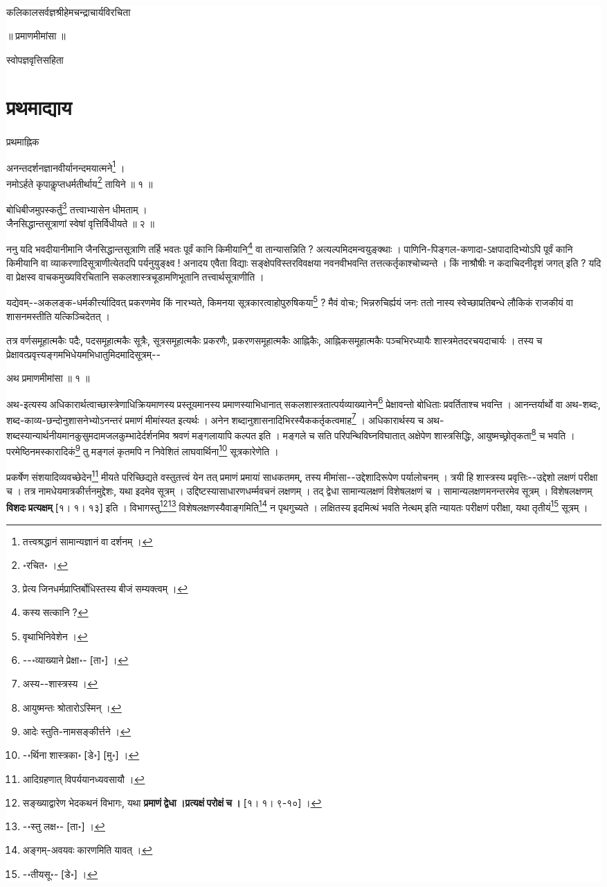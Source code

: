 कलिकालसर्वज्ञश्रीहेमचन्द्राचार्यविरचिता

॥ प्रमाणमीमांसा ॥

स्वोपज्ञवृत्तिसहिता

# प्रथमाद्याय

 प्रथमाह्निक

अनन्तदर्शनज्ञानवीर्यानन्दमयात्मने[^1] ।  
नमोऽर्हते कृपाकॢप्तधर्मतीर्थाय[^2] तायिने ॥ १ ॥  

[^1]: तत्त्वश्रद्धानं सामान्यज्ञानं वा दर्शनम् ।


[^2]: ॰रचित॰ ।



बोधिबीजमुपस्कर्तुं[^3] तत्त्वाभ्यासेन धीमताम् ।  
जैनसिद्धान्तसूत्राणां स्वेषां वृत्तिर्विधीयते ॥ २ ॥  

[^3]: प्रेत्य जिनधर्मप्राप्तिर्बोधिस्तस्य बीजं सम्यक्त्वम् ।



ननु यदि भवदीयानीमानि जैनसिद्धान्तसूत्राणि तर्हि भवतः पूर्वं कानि किमीयानि[^4] वा तान्यासन्निति ? अत्यल्पमिदमन्वयुङ्क्थाः । पाणिनि-पिङ्गल-कणादा-ऽक्षपादादिभ्योऽपि पूर्वं कानि किमीयानि वा व्याकरणादिसूत्राणीत्येतदपि पर्यनुयुङ्क्ष्व ! अनादय एवैता विद्याः सङ्क्षेपविस्तरविवक्षया नवनवीभवन्ति तत्तत्कर्तृकाश्चोच्यन्ते । किं नाश्रौषीः न कदाचिदनीदृशं जगत् इति ? यदि वा प्रेक्षस्व वाचकमुख्यविरचितानि सकलशास्त्रचूडामणिभूतानि तत्त्वार्थसूत्राणीति ।

[^4]: कस्य सत्कानि ?


यद्येवम्--अकलङ्क-धर्मकीर्त्त्यादिवत् प्रकरणमेव किं नारभ्यते, किमनया सूत्रकारत्वाहोपुरुषिकया[^5] ? मैवं वोचः; भिन्नरुचिर्ह्ययं जनः ततो नास्य स्वेच्छाप्रतिबन्धे लौकिकं राजकीयं वा शासनमस्तीति यत्किञ्चिदेतत् ।

[^5]: वृथाभिनिवेशेन ।


तत्र वर्णसमूहात्मकैः पदैः, पदसमूहात्मकैः सूत्रैः, सूत्रसमूहात्मकैः प्रकरणैः, प्रकरणसमूहात्मकैः आह्निकैः, आह्निकसमूहात्मकैः पञ्चभिरध्यायैः शास्त्रमेतदरचयदाचार्यः । तस्य च प्रेक्षावत्प्रवृत्त्यङ्गमभिधेयमभिधातुमिदमादिसूत्रम्--

अथ प्रमाणमीमांसा ॥ १ ॥

अथ-इत्यस्य अधिकारार्थत्वाच्छास्त्रेणाधिक्रियमाणस्य प्रस्तूयमानस्य प्रमाणस्याभिधानात् सकलशास्त्रतात्पर्यव्याख्यानेन[^6] प्रेक्षावन्तो बोधिताः प्रवर्तिताश्च भवन्ति । आनन्तर्यार्थो वा अथ-शब्दः, शब्द-काव्य-छन्दोनुशासनेभ्योऽनन्तरं प्रमाणं मीमांस्यत  इत्यर्थः । अनेन शब्दानुशासनादिभिरस्यैककर्तृकत्वमाह[^7] । अधिकारार्थस्य च अथ-शब्दस्यान्यार्थनीयमानकुसुमदामजलकुम्भादेर्दर्शनमिव श्रवणं मङ्गलायापि कल्पत इति । मङ्गले च सति परिपन्थिविघ्नविघातात् अक्षेपेण शास्त्रसिद्धिः, आयुष्मच्छ्रोतृकता[^8] च भवति । परमेष्ठिनमस्कारादिकं[^9] तु मङ्गलं कृतमपि न निवेशितं लाघवार्थिना[^10] सूत्रकारेणेति ।

[^6]: --॰व्याख्याने प्रेक्षा॰- \[ता॰\]  ।


[^7]: अस्य--शास्त्रस्य ।


[^8]: आयुष्मन्तः श्रोतारोऽस्मिन् ।


[^9]: आदेः स्तुति-नामसङ्कीर्त्तने ।


[^10]: -॰र्थिना शास्त्रका॰ \[डे॰\]   \[मु॰\]  ।


प्रकर्षेण संशयादिव्यवच्छेदेन[^11] मीयते परिच्छिद्यते वस्तुतत्त्वं येन तत् प्रमाणं प्रमायां साधकतमम्, तस्य मीमांसा--उद्देशादिरूपेण पर्यालोचनम् । त्रयी हि शास्त्रस्य प्रवृत्तिः--उद्देशो लक्षणं परीक्षा च । तत्र नामधेयमात्रकीर्त्तनमुद्देशः, यथा इदमेव सूत्रम् । उद्दिष्टस्यासाधारणधर्म्मवचनं लक्षणम् । तद् द्वेधा सामान्यलक्षणं विशेषलक्षणं च । सामान्यलक्षणमनन्तरमेव सूत्रम् । विशेषलक्षणम् **विशदः प्रत्यक्षम्**  \[१। १। १३\]  इति । विभागस्तु[^12][^13] विशेषलक्षणस्यैवाङ्गमिति[^14] न पृथगुच्यते । लक्षितस्य इदमित्थं भवति नेत्थम् इति न्यायतः परीक्षणं परीक्षा, यथा तृतीयं[^15] सूत्रम् ।


[^11]: आदिग्रहणात् विपर्ययानध्यवसायौ ।
[^12]: सङ्ख्याद्वारेण भेदकथनं विभागः, यथा **प्रमाणं द्वेधा ।प्रत्यक्षं परोक्षं च ।**  \[१। १। ९-१०\]  ।
[^13]: -॰स्तु लक्ष॰- \[ता॰\]  ।
[^14]: अङ्गम्-अवयवः कारणमिति यावत् ।
[^15]: -॰तीयसू॰- \[डे॰\]  ।
[^16]: परिशोधितः प्रमाणानां मार्गोऽनेकान्तात्मकं वस्तु यैः ।
[^17]: अधिगमाय शास्त्रस्य प्रवृत्तिर्न वाक्कलहाय ।
[^18]: ज्ञानदर्शनचारित्ररूपोपायसहितस्य ।
[^19]: प्रतिपक्षः संसारः ।
[^20]: यथा अकलङ्केन ? इयं टिप्पणकारस्य भ्रान्तिः मूलादायाता भाति । वस्तुतः प्रमाणपरीक्षा न अकलङ्ककृता किन्तु विद्यानन्दकृता - \[सम्पा॰\]  ।
[^21]: अनेकान्तात्मकवस्तुरूपो मार्गो यस्य मोक्षस्य ।
[^22]: व्यक्तिरूपे धर्मिणि, तद्यथा विवादाध्यासितं घटप्रत्यक्षं सम्यगर्थनिर्णयात्मकम्, प्रत्यक्षत्वादिति ।
[^23]: **न दृष्टान्तोऽनुमानाङ्गम्** \[१। २। १८\]  इति सूत्रे ।
[^24]: प्रथमाक्षसन्निपातेन यत् ज्ञानम् । यद्यप्यनध्यवसाय एव निर्विकल्पकं तथाप्याहत्य सौगतमतनिराकरणायाविकल्पकत्वेनेति पदम् ।
[^25]: --॰ल्पत्व॰-- \[डे॰\]  ।
[^26]: आदिपदात् ज्ञातृव्यापारः ।
[^27]: अर्थ्यमानत्वात् ।
[^28]: **शकधृष ॥।** \[हैमश॰ ५। ४। ९०\]  इति तुम् ।
[^29]: योग्यः ।
[^30]: तत्तु निर्ण॰-- \[ता॰\]  ।
[^31]: जडत्वात् ।
[^32]: सम्भवे व्यभिचारे च विशेषणमर्थवद् भवति ।
[^33]: निश्चयात्मकम् ।
[^34]: स्वनिर्णयः ।
[^35]: पुरुषस्य ।
[^36]: स्वनिर्णयोपलम्भ॰ ।
[^37]: अनवस्थादोषेण ।
[^38]: अर्थोऽस्यास्तीत्येवंरूपो व्यवहारः ।
[^39]: न चेतत् ज्ञा॰-- \[डे॰\]  ।
[^40]: अर्थोपलम्भोपलम्भः ।
[^41]: अर्थापत्तिज्ञाने ।
[^42]: अर्थापत्त्यन्तरस्यापि ज्ञानार्थं पुनरप्यर्थापत्त्यन्तरं कल्पल्प्यमित्यनवस्था ।
[^43]: यदा त्वर्थाप्रत्यन्तरस्य प्रस्तुतार्थापत्तेः ज्ञानं तदेतरेतराश्रयः ।
[^44]: कर्मत्वात् ।
[^45]: --॰मिति न अज्ञा॰-- \[ता॰\]  ।
[^46]: आदेः संशयादिनिरासः ।
[^47]: ज्ञानान्तरानपेक्षितव्यापारम् ।
[^48]: घटविषयम् ।
[^49]: --॰ज्ञानप्रा॰-- \[डे॰\]  ।
[^50]: केवलान्वय्यनुमानम् ।
[^51]: ज्ञानान्तरम् ।
[^52]: लक्षणं वाच्यं-- \[डे॰\]  ।
[^53]: --॰वाहिकज्ञाना॰- \[डे॰\]  ।
[^54]: स्वस्य अपूर्वार्थस्य च ।
[^55]: तथापू॰-- \[डे॰\]  । त्तवेति प्रत्यं॥।भट्टः ? ।
[^56]: प्राभाकराः ।
[^57]: --॰हिकज्ञा॰-- \[डे॰\]  ।
[^58]: गृहीतार्थग्राहिज्ञाननिरासायेत्यर्थः ।
[^59]: दीयते-- \[डे॰\]  ।
[^60]: स्वरूपम् ।
[^61]: उभयेत्युपलक्षणम् आव्यादिकोटिसंस्पर्शेऽपि संशयस्य सद्भावात् ।
[^62]: --॰टिसंस्प॰-- \[डे॰\]  ।
[^63]: --॰दिद्रव्ये॰-- \[डे॰\]  ।
[^64]: उल्मुकादौ ।
[^65]: प्रमाणम् । तद्धि संवि॰-- \[डे॰\]  ।
[^66]: तस्य प्रथमज्ञानस्य गोचरो विषयो जलादिः, स गोचरो यस्य द्वितीयज्ञानस्य ।
[^67]: तस्य ज्ञानस्य गोचरोऽग्न्यादिस्तदविनाभूतो धूमादिः ।
[^68]: पूर्वप्रवर्तकज्ञानं-- \[डे॰\]  ।
[^69]: तत्--स्वतः प्रामाण्यम् ।
[^70]: लिङ्गग्रहणपरिणामि ।
[^71]: तदेकदेशविष॰-- \[डे॰\]  ।
[^72]: तदेकविषयसंवादकज्ञानान्तरादीनाम् ।
[^73]: वाक्यानाम् ।
[^74]: स-ज्ञानलक्षणोऽर्थः ।
[^75]: तस्योपलब्धत्वकारणम् ।
[^76]: अर्थोपलम्भः ।
[^77]: सङ्गतो व्यवहारः प्रयोजनमस्येति ।
[^78]: अविकल्पकस्य ।
[^79]: **दृश्यविकल्प्यावर्थावेकीकृत्य**-- \[तत्त्वोप॰ लि॰ पृ॰ १११\] ;  \[बृहतीप॰ १। १। ५-पृ॰ ५३\] -- \[सम्पा॰\]  ।
[^80]: तत्शब्देन ।
[^81]: --॰क्षं च परो॰-- \[डे॰\]   \[मु॰\]   \[सं-मू॰\]  ।
[^82]: विषयमिन्द्रि॰-- \[ता॰\]  ।
[^83]: --॰क्षमितिपूर्व॰-- \[डे॰\]  ।
[^84]: सुखेनास्ते॰-- \[डे॰\]  ।
[^85]: इत्यत्रा॰-- \[डे॰\]  ।
[^86]: --॰वे भावा॰-- \[डे॰\]  ।
[^87]: घटादि न भव॰-- \[डे॰\]  ।
[^88]: तदभावग्रहण॰-- \[डे॰\]  ।
[^89]: चाभावग्रहणमपि-- \[डे॰\]  ।
[^90]: अन्यथा सङ्की॰-- \[डे॰\]  ।
[^91]: --॰दिनाभावां॰-- \[ता॰\]  ।
[^92]: प्रमाणमिति । विभाग॰-- \[ता॰\]  ।
[^93]: **टुक्षु-रु-कुङ्क् शब्दे-** गण--इइ २६, २७, २८ । उणादौ **स्थाक्षुतोरूच्च १८५ इति** णे क्षूणमपराधः ।
[^94]: शब्दानु॰-- \[डे॰\]  ।
[^95]: प्रत्यक्षस्य परा॰-- \[डे॰\]  ।
[^96]: बहुमान॰ ।
[^97]: ज्ञानावरणीयादीनाम्-- \[डे॰\]  ।
[^98]: चन्द्रादेरिव-- \[ता॰\]  ।
[^99]: --॰पवनप्राय॰-- \[ता॰\]  ।
[^100]: विलयस्य चेति-- \[डे॰\]   \[मु॰\]  ।
[^101]: --॰सहितानुवृत्तरूप॰-- \[डे॰\]  ।
[^102]: विषयविनिर्भित-- \[डे॰\]   \[मु॰\]  ।
[^103]: --॰बलोपजनितध॰-- \[डे॰\]   \[मु॰\]  ।
[^104]: --॰श्रयम्-- \[ता॰\]  ।
[^105]: --॰पादौ ह्यम॰-- \[ता॰\]  ।
[^106]: अत्र जवनो इत्येव सम्यक्, तस्यैव शङ्करेण व्याख्यातत्वात् ।
[^107]: वेद्यं--श्वेता॰ ।
[^108]: --॰जन्मकयोगि॰-- \[डे॰\]   \[मु॰\]  ।
[^109]: अप्रतिघातम् ।
[^110]: अतिवृष्टिरनावृष्टिर्मूषकाः शलभाः शुकाः स्वचक्रं परचक्रं च सप्तैता ईतयः स्मृताः ॥ --मु--टि॰
[^111]: मरको मारिः ।
[^112]: अतिशयाः ३४-
[^113]: लोभेन च सम्म॰-- \[डे॰\]  ।
[^114]: प्रमाणोपपन्न॰ ।
[^115]: निवर्तमानम् । तद्धि यदि  \[मु॰\]  ।
[^116]: --॰साक्षात्करणम॰-- \[डे॰\]  ।
[^117]: उपज्ञा ज्ञानमाद्यं स्यात्--अभि॰ ६। ९-- \[सम्पा॰\]  ।
[^118]: अष्टादशं एकोनर्विशतितमं चेति सूत्रद्वयं  \[ता-मू॰\]  प्रतौ भदेकचिह्नं विना एकसूत्रत्वेन लिखितं दृश्यते ।
[^119]: क्षेत्रतश्च-- \[ता॰\]  ।
[^120]: मनोलक्षणे ।
[^121]: इन्द्रियज्ञा॰-- \[ता॰\]  ।
[^122]: --॰सुखादिस्वसं॰-- \[मु॰\]  ।
[^123]: भेदेनोक्तम्-- \[डे॰\]   \[मु॰\]  ।
[^124]: इन्द्रियाणि इत्यन्तमेकं भेदानि इत्यन्तं च अपरम् इति सूत्रद्वयं  \[सं-मू॰\]  प्रतौ दृश्यते ।
[^125]: रोहिणिकापेचिका-- \[डे॰\]  ।
[^126]: तुबरका॰-- \[ता॰\]  । तुम्बुरक-- \[मु॰\]  ।
[^127]: त्रिपुस-- \[डे॰\]  ।
[^128]: बीजककर्पा॰-ता॰ ।
[^129]: वठर- \[डे॰\]  ।
[^130]: पुस्तित्रिका-- \[डे॰\]  । पुस्तिका- \[मु॰\]  ।
[^131]: हेतूनि वाक्- \[डे॰\]  ।
[^132]: --॰हेतूनामेवेन्द्रि॰-- \[ता॰\]  ।